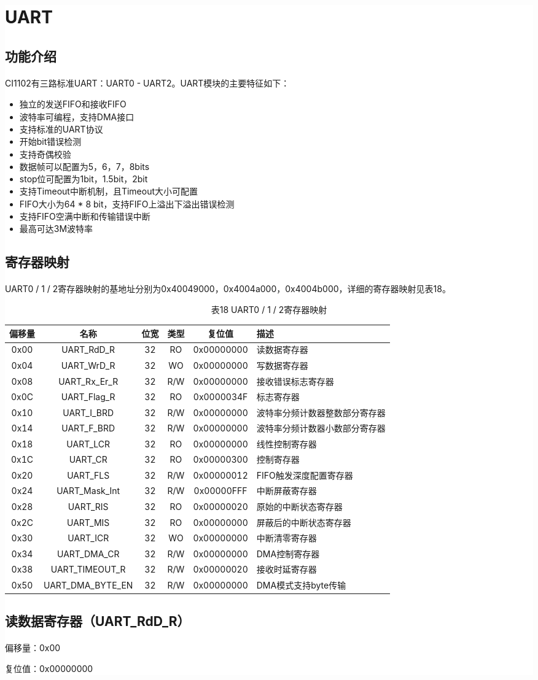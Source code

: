 # UART

## 功能介绍

CI1102有三路标准UART：UART0 - UART2。UART模块的主要特征如下：

* 独立的发送FIFO和接收FIFO
* 波特率可编程，支持DMA接口
* 支持标准的UART协议
* 开始bit错误检测
* 支持奇偶校验
* 数据帧可以配置为5，6，7，8bits
* stop位可配置为1bit，1.5bit，2bit
* 支持Timeout中断机制，且Timeout大小可配置
* FIFO大小为64 * 8 bit，支持FIFO上溢出下溢出错误检测
* 支持FIFO空满中断和传输错误中断
* 最高可达3M波特率

## 寄存器映射

UART0 / 1 / 2寄存器映射的基地址分别为0x40049000，0x4004a000，0x4004b000，详细的寄存器映射见表18。

<div align=center>表18 UART0 / 1 / 2寄存器映射</div>

<center>

偏移量 | 名称 | 位宽 | 类型 | 复位值 | 描述
:--: | :--: | :--: | :--: | :--: | :--
0x00 | UART_RdD_R | 32 | RO | 0x00000000 | 读数据寄存器
0x04 | UART_WrD_R | 32 | WO | 0x00000000 | 写数据寄存器
0x08 | UART_Rx_Er_R | 32 | R/W | 0x00000000 | 接收错误标志寄存器
0x0C | UART_Flag_R | 32 | RO | 0x0000034F | 标志寄存器
0x10 | UART_I_BRD | 32 | R/W | 0x00000000 | 波特率分频计数器整数部分寄存器
0x14 | UART_F_BRD | 32 | R/W | 0x00000000 | 波特率分频计数器小数部分寄存器
0x18 | UART_LCR | 32 | RO | 0x00000000 | 线性控制寄存器
0x1C | UART_CR | 32 | RO | 0x00000300 | 控制寄存器
0x20 | UART_FLS | 32 | R/W | 0x00000012 | FIFO触发深度配置寄存器
0x24 | UART_Mask_Int | 32 | R/W | 0x00000FFF | 中断屏蔽寄存器
0x28 | UART_RIS | 32 | RO | 0x00000020 | 原始的中断状态寄存器
0x2C | UART_MIS | 32 | RO | 0x00000000 | 屏蔽后的中断状态寄存器
0x30 | UART_ICR | 32 | WO | 0x00000000 | 中断清零寄存器
0x34 | UART_DMA_CR | 32 | R/W | 0x00000000 | DMA控制寄存器
0x38 | UART_TIMEOUT_R | 32 | R/W | 0x00000020 | 接收时延寄存器
0x50 | UART_DMA_BYTE_EN | 32 |  R/W | 0x00000000 | DMA模式支持byte传输

</center>

## 读数据寄存器（UART_RdD_R）

偏移量：0x00

复位值：0x00000000

